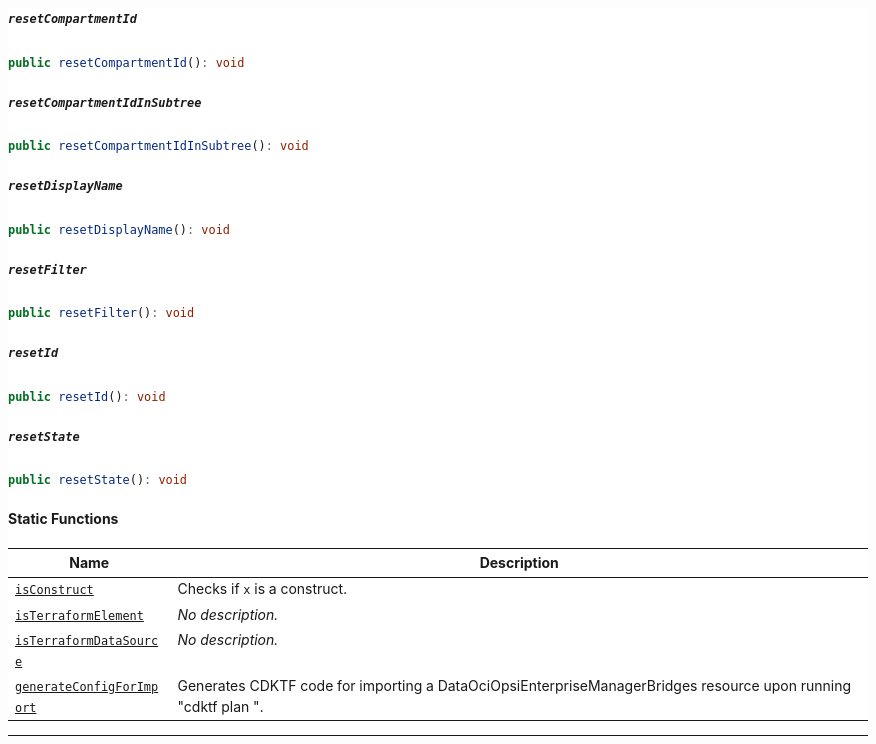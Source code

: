 
##### `resetCompartmentId` <a name="resetCompartmentId" id="rhizo-co-terraform-provider-oci.dataOciOpsiEnterpriseManagerBridges.DataOciOpsiEnterpriseManagerBridges.resetCompartmentId"></a>

```typescript
public resetCompartmentId(): void
```

##### `resetCompartmentIdInSubtree` <a name="resetCompartmentIdInSubtree" id="rhizo-co-terraform-provider-oci.dataOciOpsiEnterpriseManagerBridges.DataOciOpsiEnterpriseManagerBridges.resetCompartmentIdInSubtree"></a>

```typescript
public resetCompartmentIdInSubtree(): void
```

##### `resetDisplayName` <a name="resetDisplayName" id="rhizo-co-terraform-provider-oci.dataOciOpsiEnterpriseManagerBridges.DataOciOpsiEnterpriseManagerBridges.resetDisplayName"></a>

```typescript
public resetDisplayName(): void
```

##### `resetFilter` <a name="resetFilter" id="rhizo-co-terraform-provider-oci.dataOciOpsiEnterpriseManagerBridges.DataOciOpsiEnterpriseManagerBridges.resetFilter"></a>

```typescript
public resetFilter(): void
```

##### `resetId` <a name="resetId" id="rhizo-co-terraform-provider-oci.dataOciOpsiEnterpriseManagerBridges.DataOciOpsiEnterpriseManagerBridges.resetId"></a>

```typescript
public resetId(): void
```

##### `resetState` <a name="resetState" id="rhizo-co-terraform-provider-oci.dataOciOpsiEnterpriseManagerBridges.DataOciOpsiEnterpriseManagerBridges.resetState"></a>

```typescript
public resetState(): void
```

#### Static Functions <a name="Static Functions" id="Static Functions"></a>

| **Name** | **Description** |
| --- | --- |
| <code><a href="#rhizo-co-terraform-provider-oci.dataOciOpsiEnterpriseManagerBridges.DataOciOpsiEnterpriseManagerBridges.isConstruct">isConstruct</a></code> | Checks if `x` is a construct. |
| <code><a href="#rhizo-co-terraform-provider-oci.dataOciOpsiEnterpriseManagerBridges.DataOciOpsiEnterpriseManagerBridges.isTerraformElement">isTerraformElement</a></code> | *No description.* |
| <code><a href="#rhizo-co-terraform-provider-oci.dataOciOpsiEnterpriseManagerBridges.DataOciOpsiEnterpriseManagerBridges.isTerraformDataSource">isTerraformDataSource</a></code> | *No description.* |
| <code><a href="#rhizo-co-terraform-provider-oci.dataOciOpsiEnterpriseManagerBridges.DataOciOpsiEnterpriseManagerBridges.generateConfigForImport">generateConfigForImport</a></code> | Generates CDKTF code for importing a DataOciOpsiEnterpriseManagerBridges resource upon running "cdktf plan <stack-name>". |

---